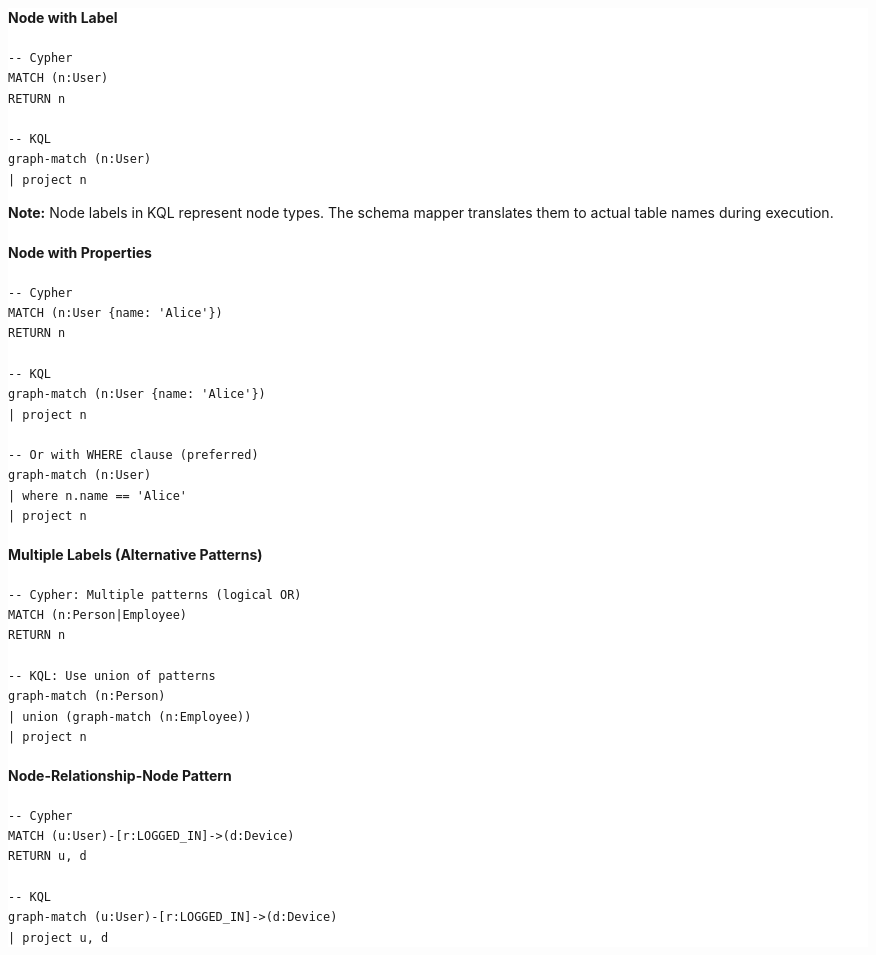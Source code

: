 #### Node with Label

```cypher
-- Cypher
MATCH (n:User)
RETURN n

-- KQL
graph-match (n:User)
| project n
```

**Note:** Node labels in KQL represent node types. The schema mapper translates them to actual table names during execution.

#### Node with Properties

```cypher
-- Cypher
MATCH (n:User {name: 'Alice'})
RETURN n

-- KQL
graph-match (n:User {name: 'Alice'})
| project n

-- Or with WHERE clause (preferred)
graph-match (n:User)
| where n.name == 'Alice'
| project n
```

#### Multiple Labels (Alternative Patterns)

```cypher
-- Cypher: Multiple patterns (logical OR)
MATCH (n:Person|Employee)
RETURN n

-- KQL: Use union of patterns
graph-match (n:Person)
| union (graph-match (n:Employee))
| project n
```

#### Node-Relationship-Node Pattern

```cypher
-- Cypher
MATCH (u:User)-[r:LOGGED_IN]->(d:Device)
RETURN u, d

-- KQL
graph-match (u:User)-[r:LOGGED_IN]->(d:Device)
| project u, d
```
